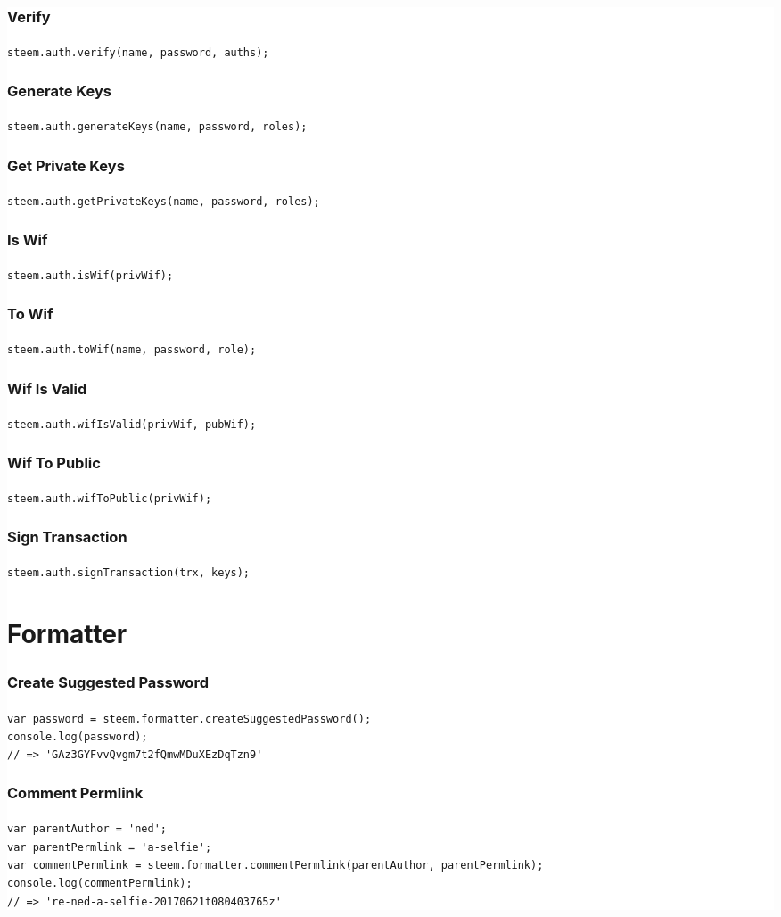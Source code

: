 ### Verify
```
steem.auth.verify(name, password, auths);
```

### Generate Keys
```
steem.auth.generateKeys(name, password, roles);
```

### Get Private Keys
```
steem.auth.getPrivateKeys(name, password, roles);
```

### Is Wif
```
steem.auth.isWif(privWif);
```

### To Wif
```
steem.auth.toWif(name, password, role);
```

### Wif Is Valid
```
steem.auth.wifIsValid(privWif, pubWif);
```

### Wif To Public
```
steem.auth.wifToPublic(privWif);
```

### Sign Transaction
```
steem.auth.signTransaction(trx, keys);
```

# Formatter

### Create Suggested Password
```
var password = steem.formatter.createSuggestedPassword();
console.log(password);
// => 'GAz3GYFvvQvgm7t2fQmwMDuXEzDqTzn9'
```

### Comment Permlink
```
var parentAuthor = 'ned';
var parentPermlink = 'a-selfie';
var commentPermlink = steem.formatter.commentPermlink(parentAuthor, parentPermlink);
console.log(commentPermlink);
// => 're-ned-a-selfie-20170621t080403765z'
```
